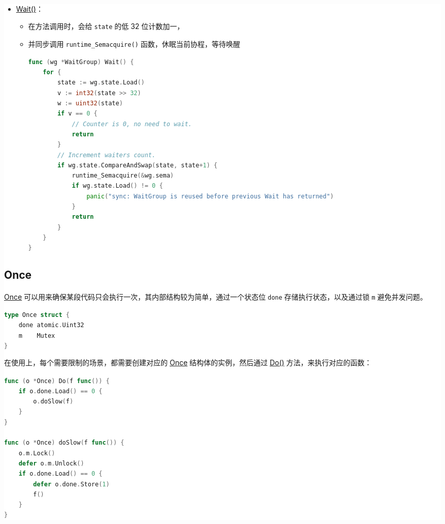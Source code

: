 - [Wait()][WaitLink]：
  - 在方法调用时，会给 `state` 的低 32 位计数加一，
  - 并同步调用 `runtime_Semacquire()` 函数，休眠当前协程，等待唤醒

    ```go
    func (wg *WaitGroup) Wait() {
        for {
            state := wg.state.Load()
            v := int32(state >> 32)
            w := uint32(state)
            if v == 0 {
                // Counter is 0, no need to wait.
                return
            }
            // Increment waiters count.
            if wg.state.CompareAndSwap(state, state+1) {
                runtime_Semacquire(&wg.sema)
                if wg.state.Load() != 0 {
                    panic("sync: WaitGroup is reused before previous Wait has returned")
                }
                return
            }
        }
    }
    ```

## Once

[Once][OnceLink] 可以用来确保某段代码只会执行一次，其内部结构较为简单，通过一个状态位 `done` 存储执行状态，以及通过锁 `m` 避免并发问题。

```go
type Once struct {
    done atomic.Uint32
    m    Mutex
}
```

在使用上，每个需要限制的场景，都需要创建对应的 [Once][OnceLink] 结构体的实例，然后通过 [Do()](https://github.com/golang/go/blob/go1.22.0/src/sync/once.go#L48) 方法，来执行对应的函数：

```go
func (o *Once) Do(f func()) {
    if o.done.Load() == 0 {
        o.doSlow(f)
    }
}

func (o *Once) doSlow(f func()) {
    o.m.Lock()
    defer o.m.Unlock()
    if o.done.Load() == 0 {
        defer o.done.Store(1)
        f()
    }
}
```


[WaitGroupLink]: https://github.com/golang/go/blob/go1.22.0/src/sync/waitgroup.go
[AddLink]: https://github.com/golang/go/blob/go1.22.0/src/sync/waitgroup.go#L43
[DoneLink]: https://github.com/golang/go/blob/go1.22.0/src/sync/waitgroup.go#L86
[WaitLink]: https://github.com/golang/go/blob/go1.22.0/src/sync/waitgroup.go#L91
[OnceLink]: https://github.com/golang/go/blob/go1.22.0/src/sync/once.go#L18